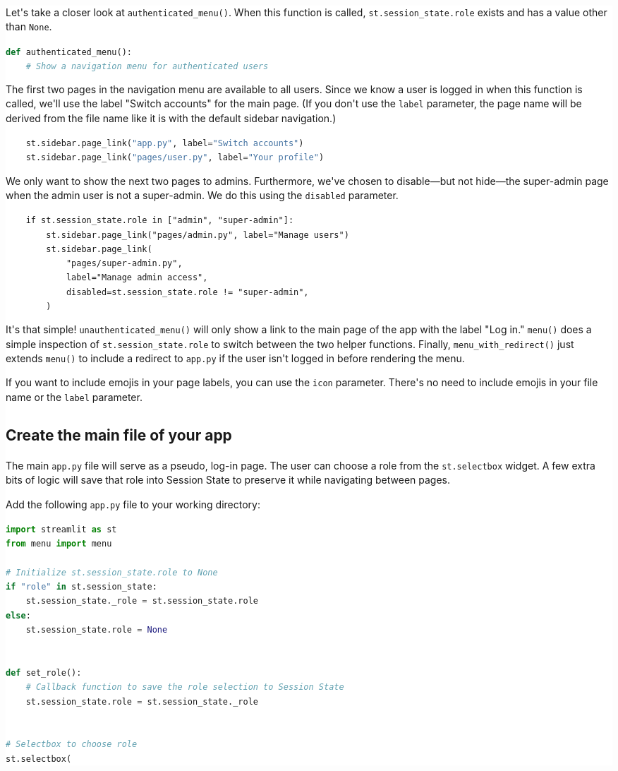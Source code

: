 Let's take a closer look at `authenticated_menu()`. When this function is called, `st.session_state.role` exists and has a value other than `None`.

```python
def authenticated_menu():
    # Show a navigation menu for authenticated users
```

The first two pages in the navigation menu are available to all users. Since we know a user is logged in when this function is called, we'll use the label "Switch accounts" for the main page. (If you don't use the `label` parameter, the page name will be derived from the file name like it is with the default sidebar navigation.)

```python
    st.sidebar.page_link("app.py", label="Switch accounts")
    st.sidebar.page_link("pages/user.py", label="Your profile")
```

We only want to show the next two pages to admins. Furthermore, we've chosen to disable&mdash;but not hide&mdash;the super-admin page when the admin user is not a super-admin. We do this using the `disabled` parameter.

```
    if st.session_state.role in ["admin", "super-admin"]:
        st.sidebar.page_link("pages/admin.py", label="Manage users")
        st.sidebar.page_link(
            "pages/super-admin.py",
            label="Manage admin access",
            disabled=st.session_state.role != "super-admin",
        )
```

It's that simple! `unauthenticated_menu()` will only show a link to the main page of the app with the label "Log in." `menu()` does a simple inspection of `st.session_state.role` to switch between the two helper functions. Finally, `menu_with_redirect()` just extends `menu()` to include a redirect to `app.py` if the user isn't logged in before rendering the menu.

<Tip>

If you want to include emojis in your page labels, you can use the `icon` parameter. There's no need to include emojis in your file name or the `label` parameter.

</Tip>

## Create the main file of your app

The main `app.py` file will serve as a pseudo, log-in page. The user can choose a role from the `st.selectbox` widget. A few extra bits of logic will save that role into Session State to preserve it while navigating between pages.

Add the following `app.py` file to your working directory:

```python
import streamlit as st
from menu import menu

# Initialize st.session_state.role to None
if "role" in st.session_state:
    st.session_state._role = st.session_state.role
else:
    st.session_state.role = None


def set_role():
    # Callback function to save the role selection to Session State
    st.session_state.role = st.session_state._role


# Selectbox to choose role
st.selectbox(
```